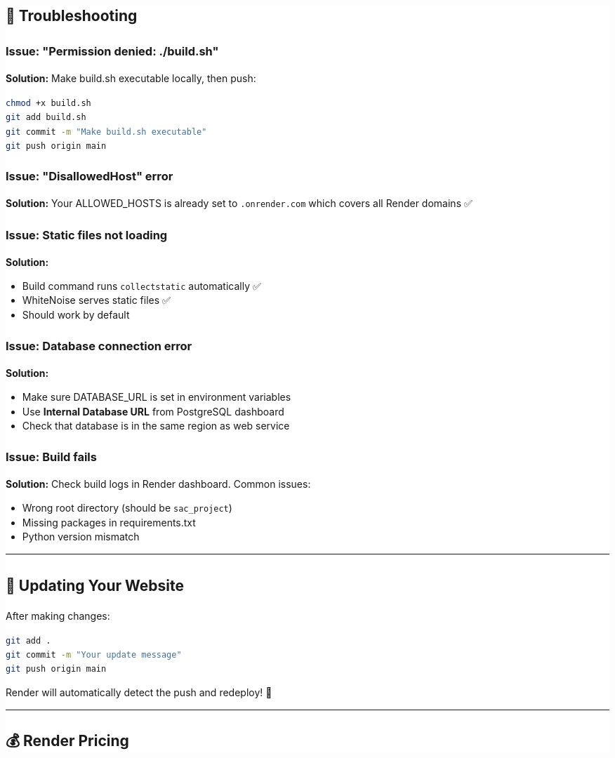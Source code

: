 
## 🔧 Troubleshooting

### Issue: "Permission denied: ./build.sh"
**Solution:** Make build.sh executable locally, then push:
```bash
chmod +x build.sh
git add build.sh
git commit -m "Make build.sh executable"
git push origin main
```

### Issue: "DisallowedHost" error
**Solution:** Your ALLOWED_HOSTS is already set to `.onrender.com` which covers all Render domains ✅

### Issue: Static files not loading
**Solution:** 
- Build command runs `collectstatic` automatically ✅
- WhiteNoise serves static files ✅
- Should work by default

### Issue: Database connection error
**Solution:** 
- Make sure DATABASE_URL is set in environment variables
- Use **Internal Database URL** from PostgreSQL dashboard
- Check that database is in the same region as web service

### Issue: Build fails
**Solution:** Check build logs in Render dashboard. Common issues:
- Wrong root directory (should be `sac_project`)
- Missing packages in requirements.txt
- Python version mismatch

---

## 🔄 Updating Your Website

After making changes:

```bash
git add .
git commit -m "Your update message"
git push origin main
```

Render will automatically detect the push and redeploy! 🎉

---

## 💰 Render Pricing
